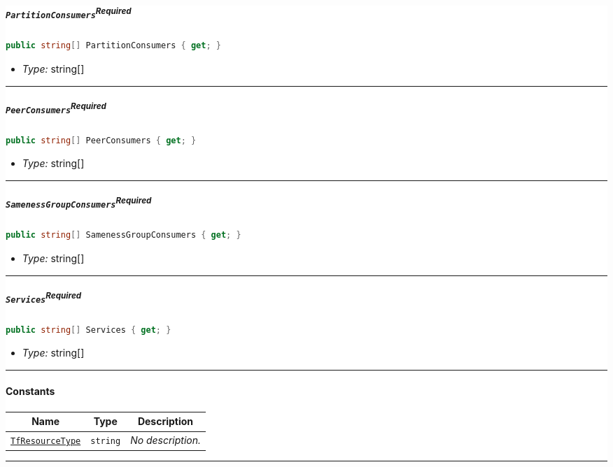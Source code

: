 ##### `PartitionConsumers`<sup>Required</sup> <a name="PartitionConsumers" id="@cdktf/provider-consul.configEntryV2ExportedServices.ConfigEntryV2ExportedServices.property.partitionConsumers"></a>

```csharp
public string[] PartitionConsumers { get; }
```

- *Type:* string[]

---

##### `PeerConsumers`<sup>Required</sup> <a name="PeerConsumers" id="@cdktf/provider-consul.configEntryV2ExportedServices.ConfigEntryV2ExportedServices.property.peerConsumers"></a>

```csharp
public string[] PeerConsumers { get; }
```

- *Type:* string[]

---

##### `SamenessGroupConsumers`<sup>Required</sup> <a name="SamenessGroupConsumers" id="@cdktf/provider-consul.configEntryV2ExportedServices.ConfigEntryV2ExportedServices.property.samenessGroupConsumers"></a>

```csharp
public string[] SamenessGroupConsumers { get; }
```

- *Type:* string[]

---

##### `Services`<sup>Required</sup> <a name="Services" id="@cdktf/provider-consul.configEntryV2ExportedServices.ConfigEntryV2ExportedServices.property.services"></a>

```csharp
public string[] Services { get; }
```

- *Type:* string[]

---

#### Constants <a name="Constants" id="Constants"></a>

| **Name** | **Type** | **Description** |
| --- | --- | --- |
| <code><a href="#@cdktf/provider-consul.configEntryV2ExportedServices.ConfigEntryV2ExportedServices.property.tfResourceType">TfResourceType</a></code> | <code>string</code> | *No description.* |

---
